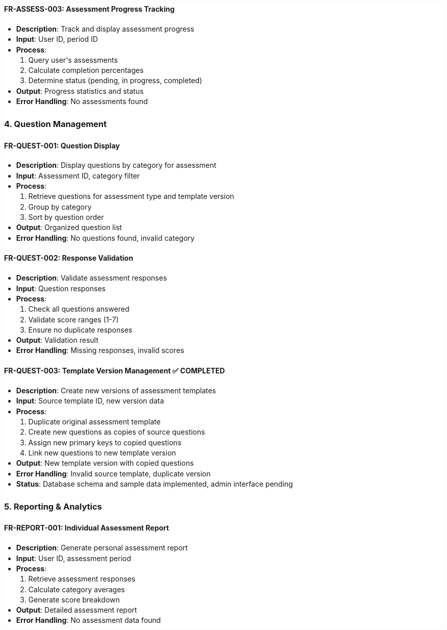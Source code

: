 #### **FR-ASSESS-003: Assessment Progress Tracking**
- **Description**: Track and display assessment progress
- **Input**: User ID, period ID
- **Process**:
  1. Query user's assessments
  2. Calculate completion percentages
  3. Determine status (pending, in progress, completed)
- **Output**: Progress statistics and status
- **Error Handling**: No assessments found

### **4. Question Management**

#### **FR-QUEST-001: Question Display**
- **Description**: Display questions by category for assessment
- **Input**: Assessment ID, category filter
- **Process**:
  1. Retrieve questions for assessment type and template version
  2. Group by category
  3. Sort by question order
- **Output**: Organized question list
- **Error Handling**: No questions found, invalid category

#### **FR-QUEST-002: Response Validation**
- **Description**: Validate assessment responses
- **Input**: Question responses
- **Process**:
  1. Check all questions answered
  2. Validate score ranges (1-7)
  3. Ensure no duplicate responses
- **Output**: Validation result
- **Error Handling**: Missing responses, invalid scores

#### **FR-QUEST-003: Template Version Management** ✅ COMPLETED
- **Description**: Create new versions of assessment templates
- **Input**: Source template ID, new version data
- **Process**:
  1. Duplicate original assessment template
  2. Create new questions as copies of source questions
  3. Assign new primary keys to copied questions
  4. Link new questions to new template version
- **Output**: New template version with copied questions
- **Error Handling**: Invalid source template, duplicate version
- **Status**: Database schema and sample data implemented, admin interface pending

### **5. Reporting & Analytics**

#### **FR-REPORT-001: Individual Assessment Report**
- **Description**: Generate personal assessment report
- **Input**: User ID, assessment period
- **Process**:
  1. Retrieve assessment responses
  2. Calculate category averages
  3. Generate score breakdown
- **Output**: Detailed assessment report
- **Error Handling**: No assessment data found
